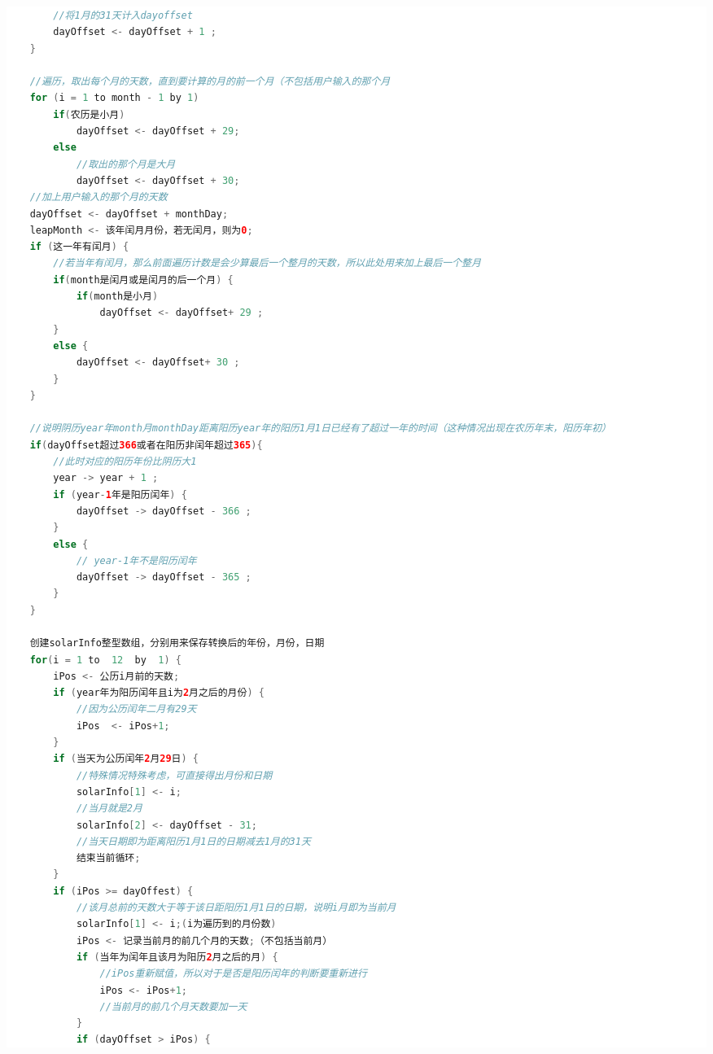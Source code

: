 ```java
        //将1月的31天计入dayoffset
        dayOffset <- dayOffset + 1 ;
    }

    //遍历，取出每个月的天数，直到要计算的月的前一个月（不包括用户输入的那个月
    for (i = 1 to month - 1 by 1)
        if(农历是小月)
            dayOffset <- dayOffset + 29;
        else
            //取出的那个月是大月
            dayOffset <- dayOffset + 30;
    //加上用户输入的那个月的天数
    dayOffset <- dayOffset + monthDay;
    leapMonth <- 该年闰月月份，若无闰月，则为0;
    if (这一年有闰月) {
        //若当年有闰月，那么前面遍历计数是会少算最后一个整月的天数，所以此处用来加上最后一个整月
        if(month是闰月或是闰月的后一个月) {
            if(month是小月)
                dayOffset <- dayOffset+ 29 ;
        }
        else {
            dayOffset <- dayOffset+ 30 ;
        }
    }

    //说明阴历year年month月monthDay距离阳历year年的阳历1月1日已经有了超过一年的时间（这种情况出现在农历年末，阳历年初）
    if(dayOffset超过366或者在阳历非闰年超过365){
        //此时对应的阳历年份比阴历大1
        year -> year + 1 ;
        if (year-1年是阳历闰年) {
            dayOffset -> dayOffset - 366 ;
        }
        else {
            // year-1年不是阳历闰年
            dayOffset -> dayOffset - 365 ;
        }
    }

    创建solarInfo整型数组，分别用来保存转换后的年份，月份，日期
    for(i = 1 to  12  by  1) {
        iPos <- 公历i月前的天数;
        if (year年为阳历闰年且i为2月之后的月份) {
            //因为公历闰年二月有29天
            iPos  <- iPos+1;
        }
        if (当天为公历闰年2月29日) {
            //特殊情况特殊考虑，可直接得出月份和日期
            solarInfo[1] <- i;
            //当月就是2月
            solarInfo[2] <- dayOffset - 31;
            //当天日期即为距离阳历1月1日的日期减去1月的31天
            结束当前循环;
        }
        if (iPos >= dayOffest) {
            //该月总前的天数大于等于该日距阳历1月1日的日期，说明i月即为当前月
            solarInfo[1] <- i;(i为遍历到的月份数)
            iPos <- 记录当前月的前几个月的天数;（不包括当前月）
            if (当年为闰年且该月为阳历2月之后的月) {
                //iPos重新赋值，所以对于是否是阳历闰年的判断要重新进行
                iPos <- iPos+1;
                //当前月的前几个月天数要加一天
            }
            if (dayOffset > iPos) {
```